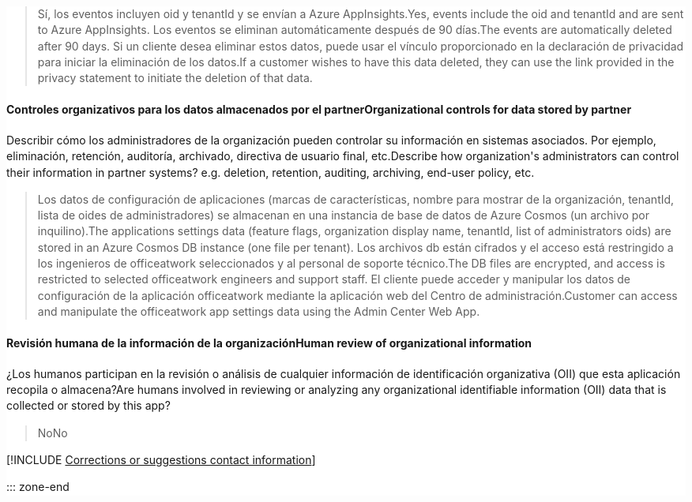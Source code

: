 ><span data-ttu-id="264f2-197">Sí, los eventos incluyen oid y tenantId y se envían a Azure AppInsights.</span><span class="sxs-lookup"><span data-stu-id="264f2-197">Yes, events include the oid and tenantId and are sent to Azure AppInsights.</span></span> <span data-ttu-id="264f2-198">Los eventos se eliminan automáticamente después de 90 días.</span><span class="sxs-lookup"><span data-stu-id="264f2-198">The events are automatically deleted after 90 days.</span></span> <span data-ttu-id="264f2-199">Si un cliente desea eliminar estos datos, puede usar el vínculo proporcionado en la declaración de privacidad para iniciar la eliminación de los datos.</span><span class="sxs-lookup"><span data-stu-id="264f2-199">If a customer wishes to have this data deleted, they can use the link provided in the privacy statement to initiate the deletion of that data.</span></span>

#### <a name="organizational-controls-for-data-stored-by-partner"></a><span data-ttu-id="264f2-200">Controles organizativos para los datos almacenados por el partner</span><span class="sxs-lookup"><span data-stu-id="264f2-200">Organizational controls for data stored by partner</span></span>

<span data-ttu-id="264f2-201">Describir cómo los administradores de la organización pueden controlar su información en sistemas asociados. Por ejemplo, eliminación, retención, auditoría, archivado, directiva de usuario final, etc.</span><span class="sxs-lookup"><span data-stu-id="264f2-201">Describe how organization's administrators can control their information in partner systems? e.g. deletion, retention, auditing, archiving, end-user policy, etc.</span></span>

><span data-ttu-id="264f2-202">Los datos de configuración de aplicaciones (marcas de características, nombre para mostrar de la organización, tenantId, lista de oides de administradores) se almacenan en una instancia de base de datos de Azure Cosmos (un archivo por inquilino).</span><span class="sxs-lookup"><span data-stu-id="264f2-202">The applications settings data (feature flags, organization display name, tenantId, list of administrators oids) are stored in an Azure Cosmos DB instance (one file per tenant).</span></span> <span data-ttu-id="264f2-203">Los archivos db están cifrados y el acceso está restringido a los ingenieros de officeatwork seleccionados y al personal de soporte técnico.</span><span class="sxs-lookup"><span data-stu-id="264f2-203">The DB files are encrypted, and access is restricted to selected officeatwork engineers and support staff.</span></span> <span data-ttu-id="264f2-204">El cliente puede acceder y manipular los datos de configuración de la aplicación officeatwork mediante la aplicación web del Centro de administración.</span><span class="sxs-lookup"><span data-stu-id="264f2-204">Customer can access and manipulate the officeatwork app settings data using the Admin Center Web App.</span></span>

#### <a name="human-review-of-organizational-information"></a><span data-ttu-id="264f2-205">Revisión humana de la información de la organización</span><span class="sxs-lookup"><span data-stu-id="264f2-205">Human review of organizational information</span></span>

<span data-ttu-id="264f2-206">¿Los humanos participan en la revisión o análisis de cualquier información de identificación organizativa (OII) que esta aplicación recopila o almacena?</span><span class="sxs-lookup"><span data-stu-id="264f2-206">Are humans involved in reviewing or analyzing any organizational identifiable information (OII) data that is collected or stored by this app?</span></span>

><span data-ttu-id="264f2-207">No</span><span class="sxs-lookup"><span data-stu-id="264f2-207">No</span></span>

[!INCLUDE [Corrections or suggestions contact information](../includes/corrections-or-suggestions.md)]

::: zone-end

